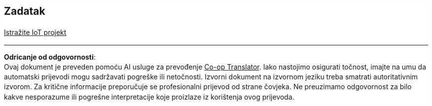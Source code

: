 ## Zadatak

[Istražite IoT projekt](assignment.md)

---

**Odricanje od odgovornosti**:  
Ovaj dokument je preveden pomoću AI usluge za prevođenje [Co-op Translator](https://github.com/Azure/co-op-translator). Iako nastojimo osigurati točnost, imajte na umu da automatski prijevodi mogu sadržavati pogreške ili netočnosti. Izvorni dokument na izvornom jeziku treba smatrati autoritativnim izvorom. Za kritične informacije preporučuje se profesionalni prijevod od strane čovjeka. Ne preuzimamo odgovornost za bilo kakve nesporazume ili pogrešne interpretacije koje proizlaze iz korištenja ovog prijevoda.